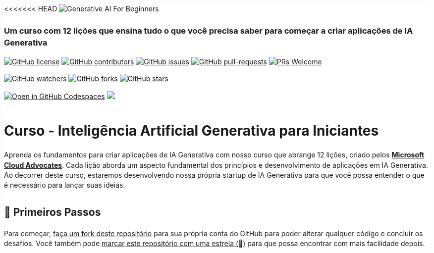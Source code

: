 <<<<<<< HEAD
![Generative AI For Beginners](../../images/repository-thumbnail.png?WT.mc_id=academic-105485-koreyst)

### Um curso com 12 lições que ensina tudo o que você precisa saber para começar a criar aplicações de IA Generativa

[![GitHub license](https://img.shields.io/github/license/microsoft/Generative-AI-For-Beginners.svg)](https://github.com/microsoft/Generative-AI-For-Beginners/blob/master/LICENSE?WT.mc_id=academic-105485-koreyst)
[![GitHub contributors](https://img.shields.io/github/contributors/microsoft/Generative-AI-For-Beginners.svg)](https://GitHub.com/microsoft/Generative-AI-For-Beginners/graphs/contributors/?WT.mc_id=academic-105485-koreyst)
[![GitHub issues](https://img.shields.io/github/issues/microsoft/Generative-AI-For-Beginners.svg)](https://GitHub.com/microsoft/Generative-AI-For-Beginners/issues/?WT.mc_id=academic-105485-koreyst)
[![GitHub pull-requests](https://img.shields.io/github/issues-pr/microsoft/Generative-AI-For-Beginners.svg)](https://GitHub.com/microsoft/Generative-AI-For-Beginners/pulls/?WT.mc_id=academic-105485-koreyst)
[![PRs Welcome](https://img.shields.io/badge/PRs-welcome-brightgreen.svg?style=flat-square)](http://makeapullrequest.com)

[![GitHub watchers](https://img.shields.io/github/watchers/microsoft/Generative-AI-For-Beginners.svg?style=social&label=Watch)](https://GitHub.com/microsoft/Generative-AI-For-Beginners/watchers/?WT.mc_id=academic-105485-koreyst)
[![GitHub forks](https://img.shields.io/github/forks/microsoft/Generative-AI-For-Beginners.svg?style=social&label=Fork)](https://GitHub.com/microsoft/Generative-AI-For-Beginners/network/?WT.mc_id=academic-105485-koreyst)
[![GitHub stars](https://img.shields.io/github/stars/microsoft/Generative-AI-For-Beginners.svg?style=social&label=Star)](https://GitHub.com/microsoft/Generative-AI-For-Beginners/stargazers/?WT.mc_id=academic-105485-koreyst)

[![Open in GitHub Codespaces](https://img.shields.io/static/v1?style=for-the-badge&label=GitHub+Codespaces&message=Open&color=lightgrey&logo=github)](https://codespaces.new/microsoft/generative-ai-for-beginners?WT.mc_id=academic-105485-koreyst)
[![](https://dcbadge.vercel.app/api/server/ByRwuEEgH4)](https://aka.ms/genai-discord?WT.mc_id=academic-105485-koreyst)

# Curso - Inteligência Artificial Generativa para Iniciantes

Aprenda os fundamentos para criar aplicações de IA Generativa com nosso curso que abrange 12 lições, criado pelos **[Microsoft Cloud Advocates](https://developer.microsoft.com/advocates/?WT.mc_id=academic-105485-koreyst)**. Cada lição aborda um aspecto fundamental dos princípios e desenvolvimento de aplicações em IA Generativa. Ao decorrer deste curso, estaremos desenvolvendo nossa própria startup de IA Generativa para que você possa entender o que é necessário para lançar suas ideias.

## 🌱 Primeiros Passos

Para começar, [faça um fork deste repositório](https://github.com/microsoft/generative-ai-for-beginners/fork?WT.mc_id=academic-105485-koreyst) para sua própria conta do GitHub para poder alterar qualquer código e concluir os desafios. Você também pode [marcar este repositório com uma estrela (🌟)](https://docs.github.com/en/get-started/exploring-projects-on-github/saving-repositories-with-stars?WT.mc_id=academic-105485-koreyst) para que possa encontrar com mais facilidade depois.
